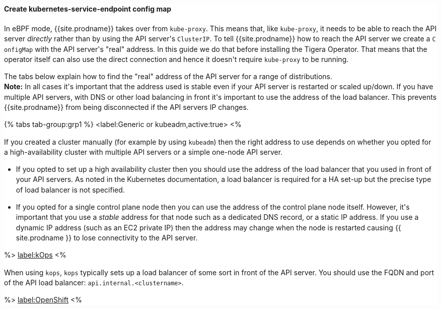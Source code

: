 #### Create kubernetes-service-endpoint config map

In eBPF mode, {{site.prodname}} takes over from `kube-proxy`.  This means that, like `kube-proxy`, it needs to be able
to reach the API server _directly_ rather than by using the API server's `ClusterIP`.  To tell {{site.prodname}} how 
to reach the API server we create a `ConfigMap` with the API server's "real" address.  In this guide we do that before
installing the Tigera Operator.  That means that the operator itself can also use the direct connection and hence
it doesn't require `kube-proxy` to be running.

The tabs below explain how to find the "real" address of the API server for a range of distributions.  
**Note:** In all cases it's important that the address used is stable even if your API server is restarted or 
scaled up/down.  If you have multiple API servers, with DNS or other load balancing in front it's important to use 
the address of the load balancer.  This prevents {{site.prodname}} from being disconnected if the API servers IP changes.

{% tabs tab-group:grp1 %}
<label:Generic or kubeadm,active:true>
<%

If you created a cluster manually (for example by using `kubeadm`) then the right address to use depends on whether you
opted for a high-availability cluster with multiple API servers or a simple one-node API server.

* If you opted to set up a high availability cluster then you should use the address of the load balancer that you
  used in front of your API servers.  As noted in the Kubernetes documentation, a load balancer is required for a 
  HA set-up but the precise type of load balancer is not specified.
  
* If you opted for a single control plane node then you can use the address of the control plane node itself.  However,
  it's important that you use a _stable_ address for that node such as a dedicated DNS record, or a static IP address.
  If you use a dynamic IP address (such as an EC2 private IP) then the address may change when the node is restarted
  causing {{ site.prodname }} to lose connectivity to the API server.

%>
<label:kOps>
<%

When using `kops`, `kops` typically sets up a load balancer of some sort in front of the API server.  You should use
the FQDN and port of the API load balancer: `api.internal.<clustername>`.

%>
<label:OpenShift>
<%
